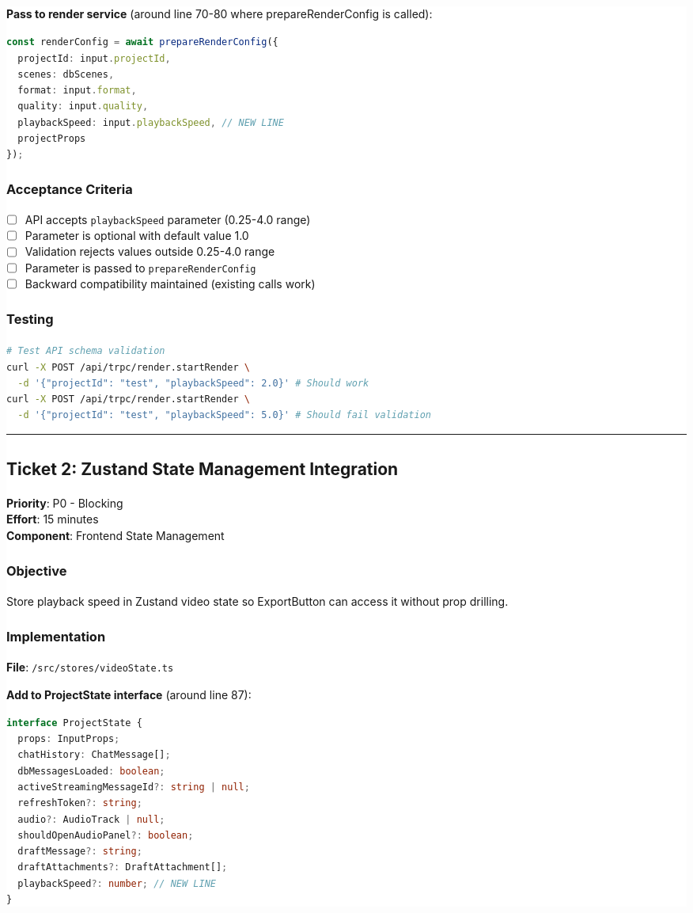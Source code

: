 **Pass to render service** (around line 70-80 where prepareRenderConfig is called):
```typescript
const renderConfig = await prepareRenderConfig({
  projectId: input.projectId,
  scenes: dbScenes,
  format: input.format,
  quality: input.quality,
  playbackSpeed: input.playbackSpeed, // NEW LINE
  projectProps
});
```

### Acceptance Criteria
- [ ] API accepts `playbackSpeed` parameter (0.25-4.0 range)
- [ ] Parameter is optional with default value 1.0
- [ ] Validation rejects values outside 0.25-4.0 range
- [ ] Parameter is passed to `prepareRenderConfig`
- [ ] Backward compatibility maintained (existing calls work)

### Testing
```bash
# Test API schema validation
curl -X POST /api/trpc/render.startRender \
  -d '{"projectId": "test", "playbackSpeed": 2.0}' # Should work
curl -X POST /api/trpc/render.startRender \
  -d '{"projectId": "test", "playbackSpeed": 5.0}' # Should fail validation
```

---

## Ticket 2: Zustand State Management Integration  
**Priority**: P0 - Blocking  
**Effort**: 15 minutes  
**Component**: Frontend State Management  

### Objective
Store playback speed in Zustand video state so ExportButton can access it without prop drilling.

### Implementation

**File**: `/src/stores/videoState.ts`

**Add to ProjectState interface** (around line 87):
```typescript
interface ProjectState {
  props: InputProps;
  chatHistory: ChatMessage[];
  dbMessagesLoaded: boolean;
  activeStreamingMessageId?: string | null;
  refreshToken?: string;
  audio?: AudioTrack | null;
  shouldOpenAudioPanel?: boolean;
  draftMessage?: string;
  draftAttachments?: DraftAttachment[];
  playbackSpeed?: number; // NEW LINE
}
```
